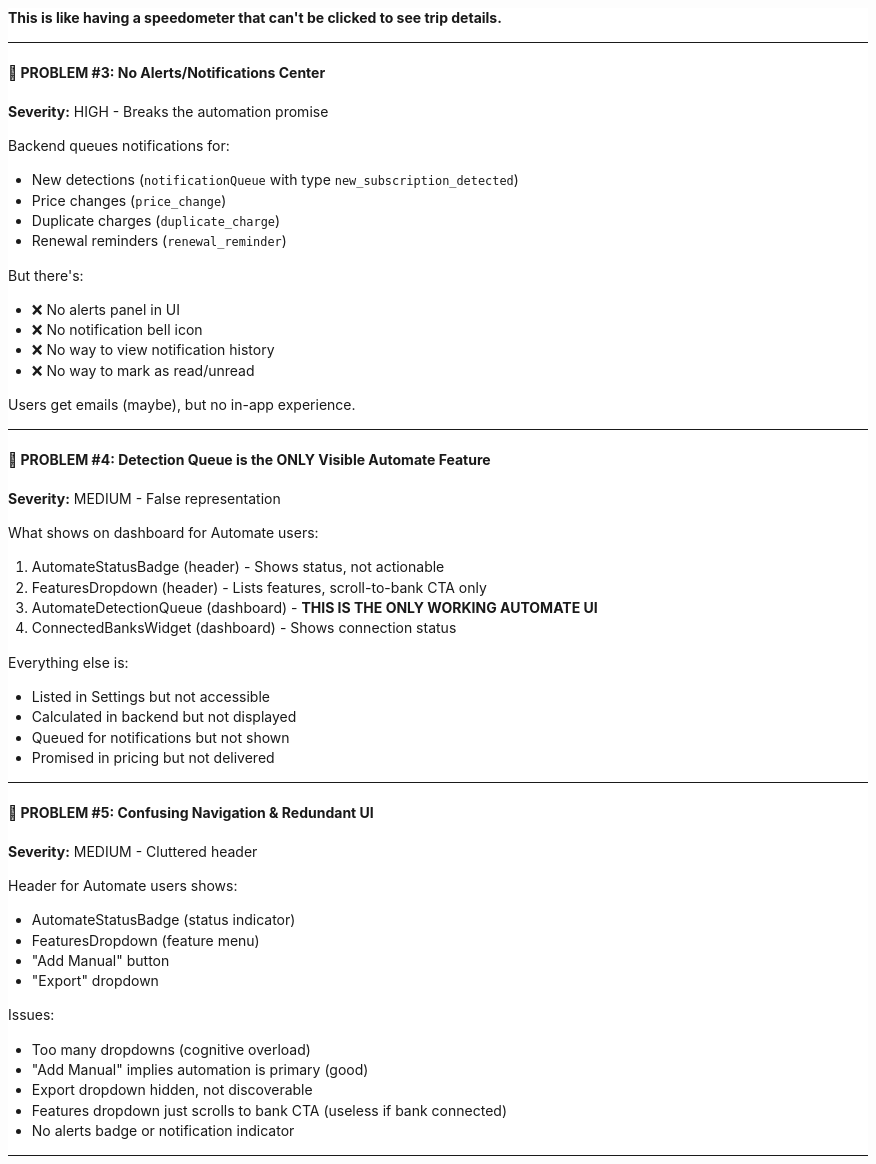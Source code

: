 **This is like having a speedometer that can't be clicked to see trip details.**

---

#### 🚨 **PROBLEM #3: No Alerts/Notifications Center**
**Severity:** HIGH - Breaks the automation promise

Backend queues notifications for:
- New detections (`notificationQueue` with type `new_subscription_detected`)
- Price changes (`price_change`)
- Duplicate charges (`duplicate_charge`)
- Renewal reminders (`renewal_reminder`)

But there's:
- ❌ No alerts panel in UI
- ❌ No notification bell icon
- ❌ No way to view notification history
- ❌ No way to mark as read/unread

Users get emails (maybe), but no in-app experience.

---

#### 🚨 **PROBLEM #4: Detection Queue is the ONLY Visible Automate Feature**
**Severity:** MEDIUM - False representation

What shows on dashboard for Automate users:
1. AutomateStatusBadge (header) - Shows status, not actionable
2. FeaturesDropdown (header) - Lists features, scroll-to-bank CTA only
3. AutomateDetectionQueue (dashboard) - **THIS IS THE ONLY WORKING AUTOMATE UI**
4. ConnectedBanksWidget (dashboard) - Shows connection status

Everything else is:
- Listed in Settings but not accessible
- Calculated in backend but not displayed
- Queued for notifications but not shown
- Promised in pricing but not delivered

---

#### 🚨 **PROBLEM #5: Confusing Navigation & Redundant UI**
**Severity:** MEDIUM - Cluttered header

Header for Automate users shows:
- AutomateStatusBadge (status indicator)
- FeaturesDropdown (feature menu)
- "Add Manual" button
- "Export" dropdown

Issues:
- Too many dropdowns (cognitive overload)
- "Add Manual" implies automation is primary (good)
- Export dropdown hidden, not discoverable
- Features dropdown just scrolls to bank CTA (useless if bank connected)
- No alerts badge or notification indicator

---